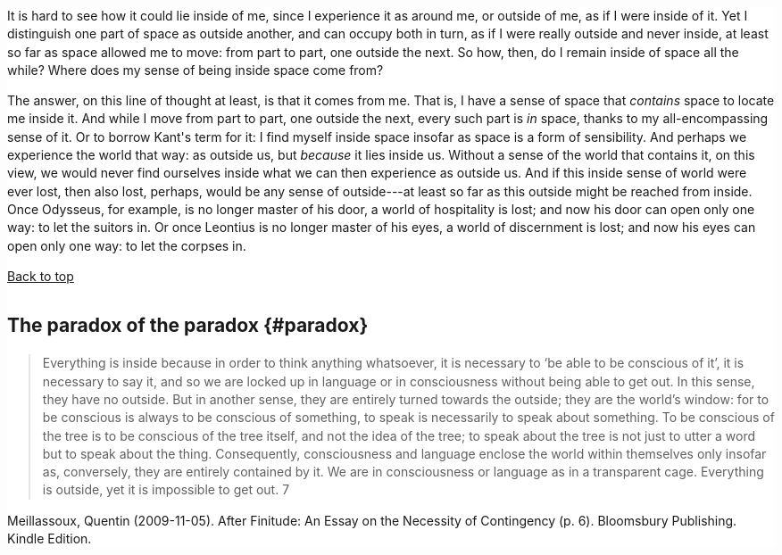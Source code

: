 It is hard to see how it could lie inside of
me, since I experience it as around me, or outside of me, as
if I were inside of it. Yet I distinguish one part of space
as outside another, and can occupy both in turn, as if
I were really outside and never inside, at least so far as
space allowed me to move: from part to part, one outside the
next. So how, then, do I remain inside of space all the
while? Where does my sense of being inside space come from?



The answer, on this line of thought at least, is that it
comes from me. That is, I have a sense of space that
*contains* space to locate me inside it. And while I move
from part to part, one outside the next, every such part is
*in* space, thanks to my all-encompassing sense of it. Or to
borrow Kant's term for it: I find myself inside space
insofar as space is a form of sensibility. And perhaps we
experience the world that way: as outside us, but *because*
it lies inside us. Without a sense of the world that
contains it, on this view, we would never find ourselves
inside what we can then experience as outside us. And if
this inside sense of world were ever lost, then also lost,
perhaps, would be any sense of outside---at least so far as
this outside might be reached from inside. Once Odysseus,
for example, is no longer master of his door, a world of
hospitality is lost; and now his door can open only one way:
to let the suitors in. Or once Leontius is no longer master
of his eyes, a world of discernment is lost; and now his
eyes can open only one way: to let the corpses in.   

[Back to top](#top)

## The paradox of the paradox {#paradox}

> Everything is inside because in order to think anything
whatsoever, it is necessary to ‘be able to be conscious of
it’, it is necessary to say it, and so we are locked up in
language or in consciousness without being able to get out.
In this sense, they have no outside. But in another sense,
they are entirely turned towards the outside; they are the
world’s window: for to be conscious is always to be
conscious of something, to speak is necessarily to speak
about something. To be conscious of the tree is to be
conscious of the tree itself, and not the idea of the tree;
to speak about the tree is not just to utter a word but to
speak about the thing. Consequently, consciousness and
language enclose the world within themselves only insofar
as, conversely, they are entirely contained by it. We are in
consciousness or language as in a transparent cage.
Everything is outside, yet it is impossible to get out. 7

Meillassoux, Quentin (2009-11-05). After Finitude: An Essay on the Necessity of Contingency (p. 6). Bloomsbury Publishing. Kindle Edition. 
